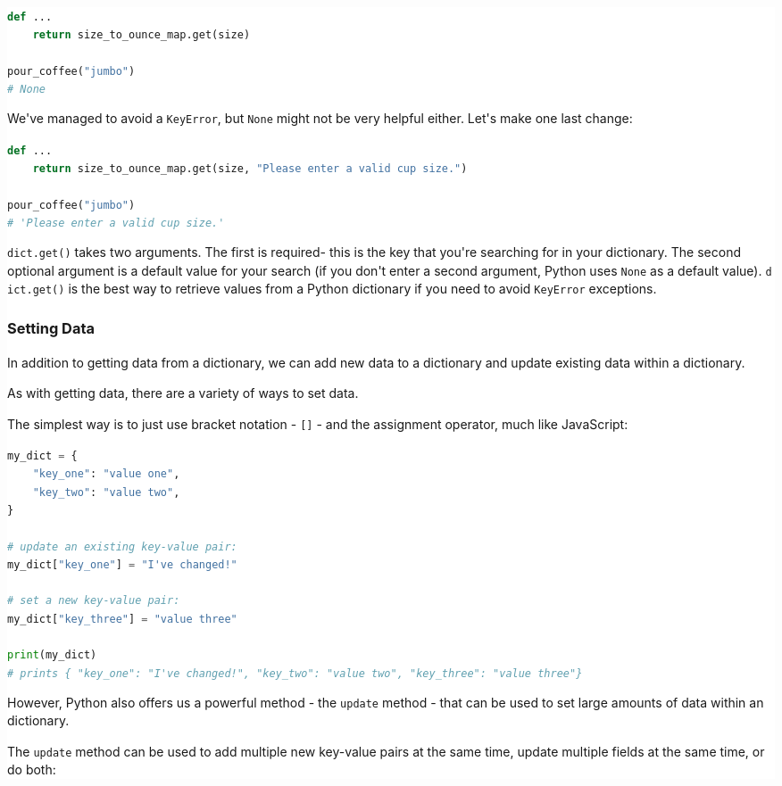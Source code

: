 ```py
def ...
    return size_to_ounce_map.get(size)

pour_coffee("jumbo")
# None
```

We've managed to avoid a `KeyError`, but `None` might not be very helpful
either. Let's make one last change:

```py
def ...
    return size_to_ounce_map.get(size, "Please enter a valid cup size.")

pour_coffee("jumbo")
# 'Please enter a valid cup size.'
```

`dict.get()` takes two arguments. The first is required- this is the key that
you're searching for in your dictionary. The second optional argument is a
default value for your search (if you don't enter a second argument, Python uses
`None` as a default value). `dict.get()` is the best way to retrieve values from
a Python dictionary if you need to avoid `KeyError` exceptions.

### Setting Data

In addition to getting data from a dictionary, we can add new data to a
dictionary and update existing data within a dictionary.

As with getting data, there are a variety of ways to set data.

The simplest way is to just use bracket notation - `[]` - and the assignment
operator, much like JavaScript:

```py
my_dict = {
    "key_one": "value one",
    "key_two": "value two",
}

# update an existing key-value pair:
my_dict["key_one"] = "I've changed!"

# set a new key-value pair:
my_dict["key_three"] = "value three"

print(my_dict)
# prints { "key_one": "I've changed!", "key_two": "value two", "key_three": "value three"}
```

However, Python also offers us a powerful method - the `update` method - that
can be used to set large amounts of data within an dictionary.

The `update` method can be used to add multiple new key-value pairs at the same
time, update multiple fields at the same time, or do both:


[dict docs]: https://docs.python.org/3/tutorial/datastructures.html#dictionaries